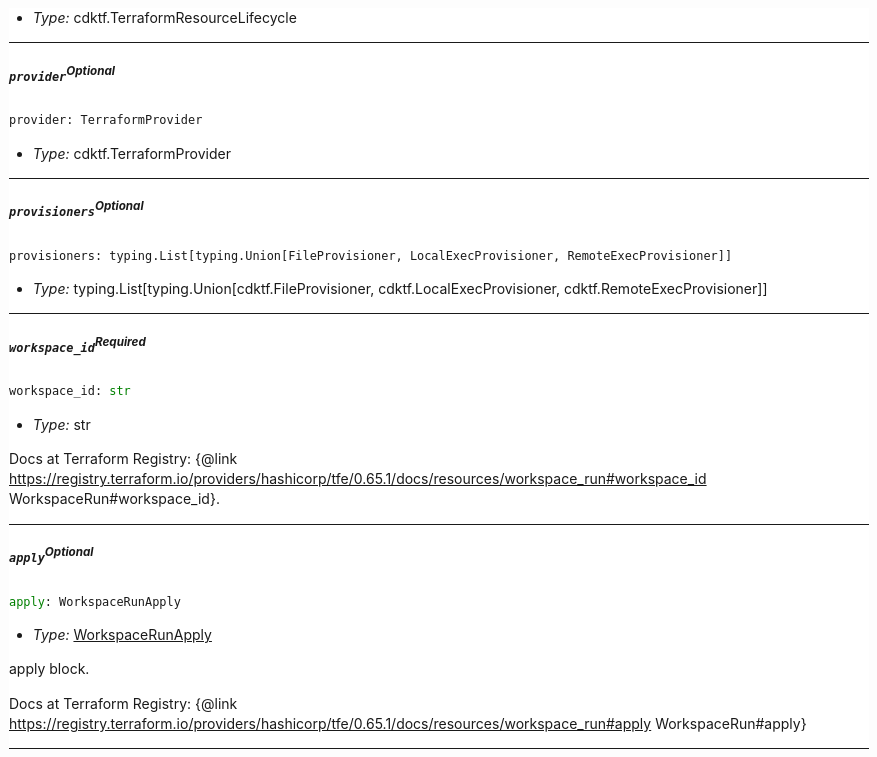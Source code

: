 - *Type:* cdktf.TerraformResourceLifecycle

---

##### `provider`<sup>Optional</sup> <a name="provider" id="@cdktf/provider-tfe.workspaceRun.WorkspaceRunConfig.property.provider"></a>

```python
provider: TerraformProvider
```

- *Type:* cdktf.TerraformProvider

---

##### `provisioners`<sup>Optional</sup> <a name="provisioners" id="@cdktf/provider-tfe.workspaceRun.WorkspaceRunConfig.property.provisioners"></a>

```python
provisioners: typing.List[typing.Union[FileProvisioner, LocalExecProvisioner, RemoteExecProvisioner]]
```

- *Type:* typing.List[typing.Union[cdktf.FileProvisioner, cdktf.LocalExecProvisioner, cdktf.RemoteExecProvisioner]]

---

##### `workspace_id`<sup>Required</sup> <a name="workspace_id" id="@cdktf/provider-tfe.workspaceRun.WorkspaceRunConfig.property.workspaceId"></a>

```python
workspace_id: str
```

- *Type:* str

Docs at Terraform Registry: {@link https://registry.terraform.io/providers/hashicorp/tfe/0.65.1/docs/resources/workspace_run#workspace_id WorkspaceRun#workspace_id}.

---

##### `apply`<sup>Optional</sup> <a name="apply" id="@cdktf/provider-tfe.workspaceRun.WorkspaceRunConfig.property.apply"></a>

```python
apply: WorkspaceRunApply
```

- *Type:* <a href="#@cdktf/provider-tfe.workspaceRun.WorkspaceRunApply">WorkspaceRunApply</a>

apply block.

Docs at Terraform Registry: {@link https://registry.terraform.io/providers/hashicorp/tfe/0.65.1/docs/resources/workspace_run#apply WorkspaceRun#apply}

---